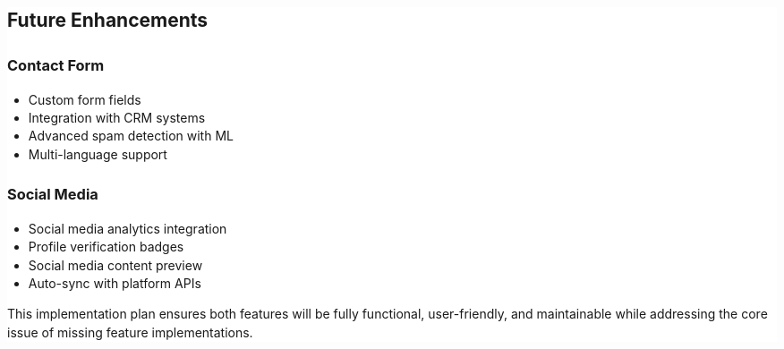 ## Future Enhancements

### Contact Form
- Custom form fields
- Integration with CRM systems
- Advanced spam detection with ML
- Multi-language support

### Social Media
- Social media analytics integration
- Profile verification badges
- Social media content preview
- Auto-sync with platform APIs

This implementation plan ensures both features will be fully functional, user-friendly, and maintainable while addressing the core issue of missing feature implementations.